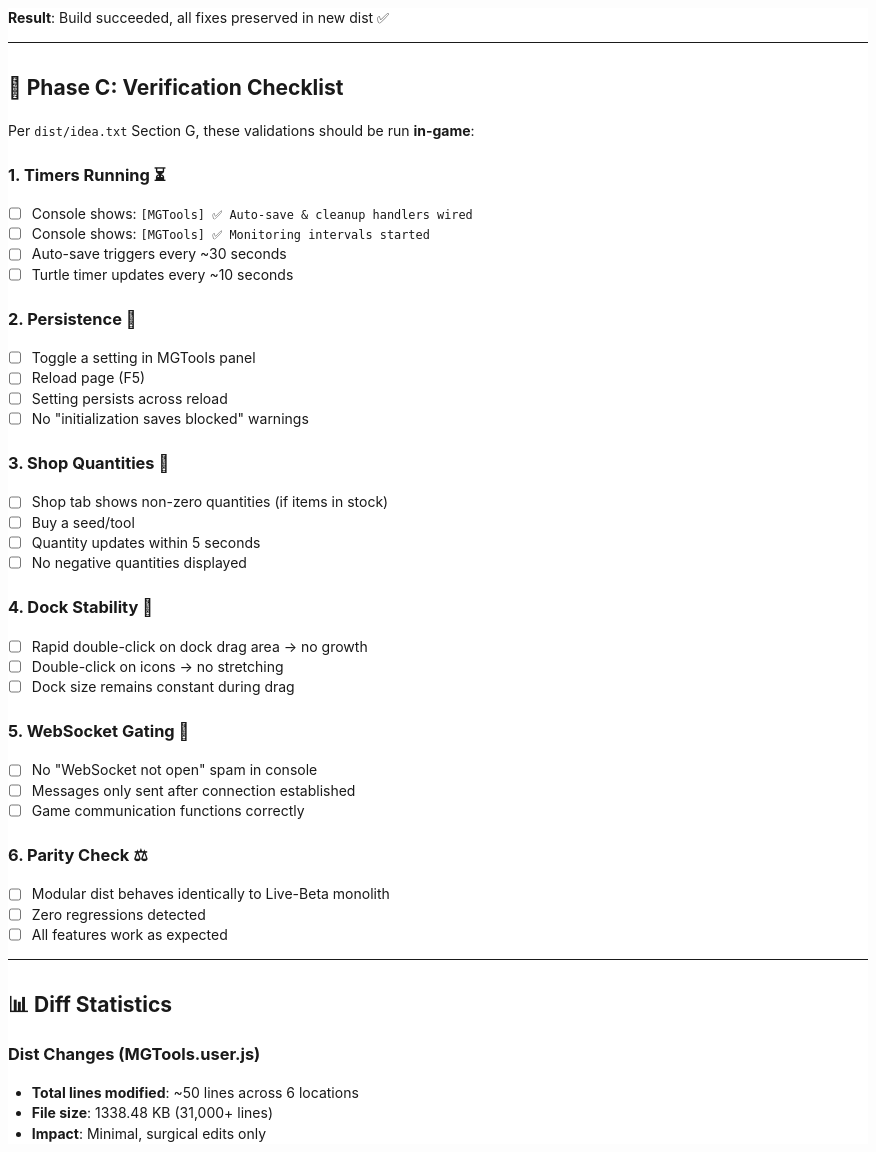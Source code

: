 **Result**: Build succeeded, all fixes preserved in new dist ✅

---

## 🧪 Phase C: Verification Checklist

Per `dist/idea.txt` Section G, these validations should be run **in-game**:

### 1. **Timers Running** ⏳
- [ ] Console shows: `[MGTools] ✅ Auto-save & cleanup handlers wired`
- [ ] Console shows: `[MGTools] ✅ Monitoring intervals started`
- [ ] Auto-save triggers every ~30 seconds
- [ ] Turtle timer updates every ~10 seconds

### 2. **Persistence** 💾
- [ ] Toggle a setting in MGTools panel
- [ ] Reload page (F5)
- [ ] Setting persists across reload
- [ ] No "initialization saves blocked" warnings

### 3. **Shop Quantities** 🏪
- [ ] Shop tab shows non-zero quantities (if items in stock)
- [ ] Buy a seed/tool
- [ ] Quantity updates within 5 seconds
- [ ] No negative quantities displayed

### 4. **Dock Stability** 🎯
- [ ] Rapid double-click on dock drag area → no growth
- [ ] Double-click on icons → no stretching
- [ ] Dock size remains constant during drag

### 5. **WebSocket Gating** 🔌
- [ ] No "WebSocket not open" spam in console
- [ ] Messages only sent after connection established
- [ ] Game communication functions correctly

### 6. **Parity Check** ⚖️
- [ ] Modular dist behaves identically to Live-Beta monolith
- [ ] Zero regressions detected
- [ ] All features work as expected

---

## 📊 Diff Statistics

### Dist Changes (MGTools.user.js)
- **Total lines modified**: ~50 lines across 6 locations
- **File size**: 1338.48 KB (31,000+ lines)
- **Impact**: Minimal, surgical edits only
